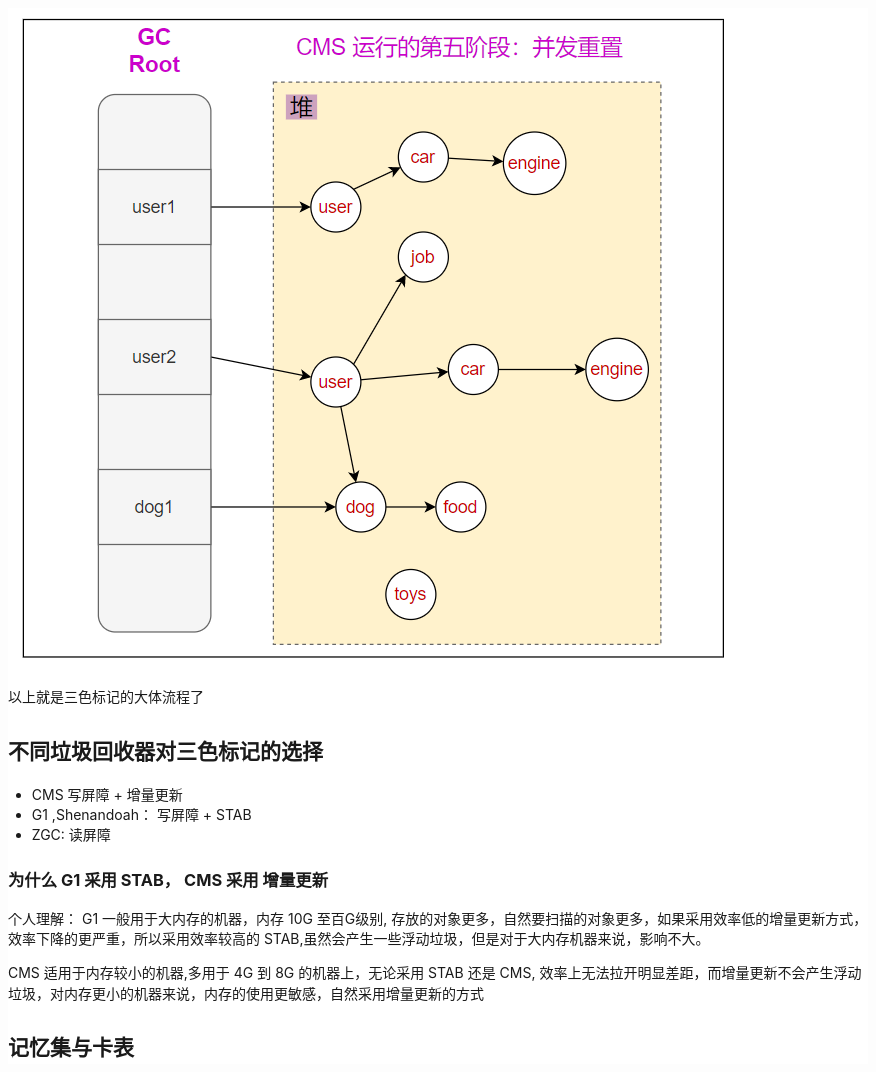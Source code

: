 ![](../images/Pasted%20image%2020220902184819.png)

以上就是三色标记的大体流程了

## 不同垃圾回收器对三色标记的选择

- CMS 写屏障 + 增量更新
- G1 ,Shenandoah： 写屏障 + STAB
- ZGC: 读屏障

### 为什么 G1 采用 STAB， CMS 采用 增量更新

个人理解： G1 一般用于大内存的机器，内存 10G 至百G级别, 存放的对象更多，自然要扫描的对象更多，如果采用效率低的增量更新方式，效率下降的更严重，所以采用效率较高的 STAB,虽然会产生一些浮动垃圾，但是对于大内存机器来说，影响不大。

CMS 适用于内存较小的机器,多用于 4G 到 8G 的机器上，无论采用 STAB 还是 CMS, 效率上无法拉开明显差距，而增量更新不会产生浮动垃圾，对内存更小的机器来说，内存的使用更敏感，自然采用增量更新的方式

## 记忆集与卡表
